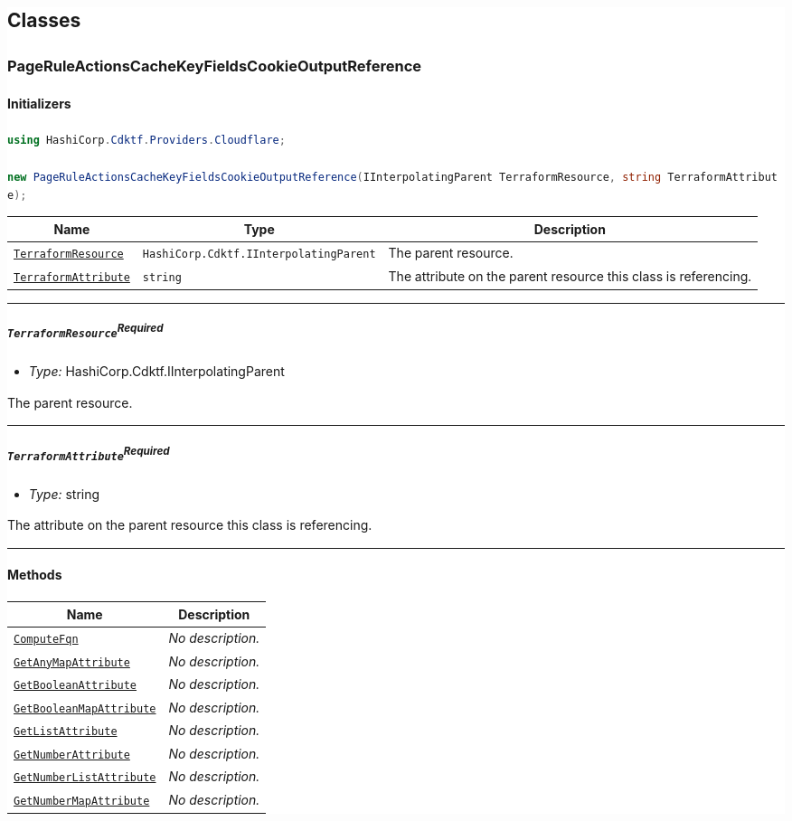 
## Classes <a name="Classes" id="Classes"></a>

### PageRuleActionsCacheKeyFieldsCookieOutputReference <a name="PageRuleActionsCacheKeyFieldsCookieOutputReference" id="@cdktf/provider-cloudflare.pageRule.PageRuleActionsCacheKeyFieldsCookieOutputReference"></a>

#### Initializers <a name="Initializers" id="@cdktf/provider-cloudflare.pageRule.PageRuleActionsCacheKeyFieldsCookieOutputReference.Initializer"></a>

```csharp
using HashiCorp.Cdktf.Providers.Cloudflare;

new PageRuleActionsCacheKeyFieldsCookieOutputReference(IInterpolatingParent TerraformResource, string TerraformAttribute);
```

| **Name** | **Type** | **Description** |
| --- | --- | --- |
| <code><a href="#@cdktf/provider-cloudflare.pageRule.PageRuleActionsCacheKeyFieldsCookieOutputReference.Initializer.parameter.terraformResource">TerraformResource</a></code> | <code>HashiCorp.Cdktf.IInterpolatingParent</code> | The parent resource. |
| <code><a href="#@cdktf/provider-cloudflare.pageRule.PageRuleActionsCacheKeyFieldsCookieOutputReference.Initializer.parameter.terraformAttribute">TerraformAttribute</a></code> | <code>string</code> | The attribute on the parent resource this class is referencing. |

---

##### `TerraformResource`<sup>Required</sup> <a name="TerraformResource" id="@cdktf/provider-cloudflare.pageRule.PageRuleActionsCacheKeyFieldsCookieOutputReference.Initializer.parameter.terraformResource"></a>

- *Type:* HashiCorp.Cdktf.IInterpolatingParent

The parent resource.

---

##### `TerraformAttribute`<sup>Required</sup> <a name="TerraformAttribute" id="@cdktf/provider-cloudflare.pageRule.PageRuleActionsCacheKeyFieldsCookieOutputReference.Initializer.parameter.terraformAttribute"></a>

- *Type:* string

The attribute on the parent resource this class is referencing.

---

#### Methods <a name="Methods" id="Methods"></a>

| **Name** | **Description** |
| --- | --- |
| <code><a href="#@cdktf/provider-cloudflare.pageRule.PageRuleActionsCacheKeyFieldsCookieOutputReference.computeFqn">ComputeFqn</a></code> | *No description.* |
| <code><a href="#@cdktf/provider-cloudflare.pageRule.PageRuleActionsCacheKeyFieldsCookieOutputReference.getAnyMapAttribute">GetAnyMapAttribute</a></code> | *No description.* |
| <code><a href="#@cdktf/provider-cloudflare.pageRule.PageRuleActionsCacheKeyFieldsCookieOutputReference.getBooleanAttribute">GetBooleanAttribute</a></code> | *No description.* |
| <code><a href="#@cdktf/provider-cloudflare.pageRule.PageRuleActionsCacheKeyFieldsCookieOutputReference.getBooleanMapAttribute">GetBooleanMapAttribute</a></code> | *No description.* |
| <code><a href="#@cdktf/provider-cloudflare.pageRule.PageRuleActionsCacheKeyFieldsCookieOutputReference.getListAttribute">GetListAttribute</a></code> | *No description.* |
| <code><a href="#@cdktf/provider-cloudflare.pageRule.PageRuleActionsCacheKeyFieldsCookieOutputReference.getNumberAttribute">GetNumberAttribute</a></code> | *No description.* |
| <code><a href="#@cdktf/provider-cloudflare.pageRule.PageRuleActionsCacheKeyFieldsCookieOutputReference.getNumberListAttribute">GetNumberListAttribute</a></code> | *No description.* |
| <code><a href="#@cdktf/provider-cloudflare.pageRule.PageRuleActionsCacheKeyFieldsCookieOutputReference.getNumberMapAttribute">GetNumberMapAttribute</a></code> | *No description.* |